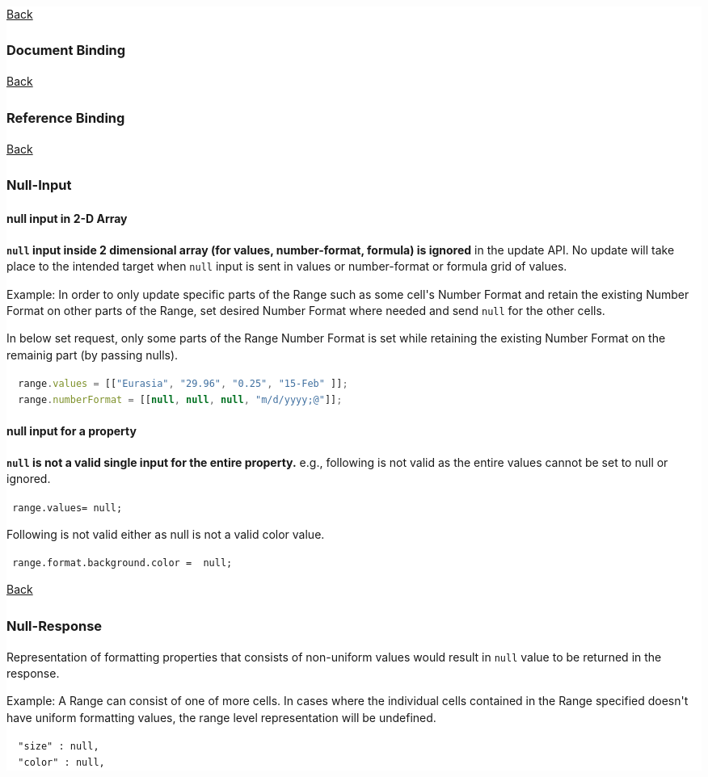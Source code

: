 [Back](#programming-notes)
### Document Binding

[Back](#programming-notes)
### Reference Binding

[Back](#programming-notes)
### Null-Input

#### null input in 2-D Array

**`null` input inside 2 dimensional array (for values, number-format, formula) is ignored** in the update API. No update will take place to the intended target when `null` input is sent in values or number-format or formula grid of values.

Example: In order to only update specific parts of the Range such as some cell's Number Format and retain the existing Number Format on other parts of the Range, set desired Number Format where needed and send `null` for the other cells. 

In below set request, only some parts of the Range Number Format is set while retaining the existing Number Format on the remainig part (by passing nulls).

```js
  range.values = [["Eurasia", "29.96", "0.25", "15-Feb" ]];
  range.numberFormat = [[null, null, null, "m/d/yyyy;@"]];
```
#### null input for a property

**`null` is not a valid single input for the entire property.** e.g., following is not valid as the entire values cannot be set to null or ignored. 

```
 range.values= null;

```

Following is not valid either as null is not a valid color value. 
```
 range.format.background.color =  null;
```
[Back](#programming-notes)
### Null-Response

Representation of formatting properties that consists of non-uniform values would result in `null` value to be returned in the response. 

Example: A Range can consist of one of more cells. In cases where the individual cells contained in the Range specified doesn't have uniform formatting values, the range level representation will be undefined. 

```
  "size" : null,
  "color" : null,
```
